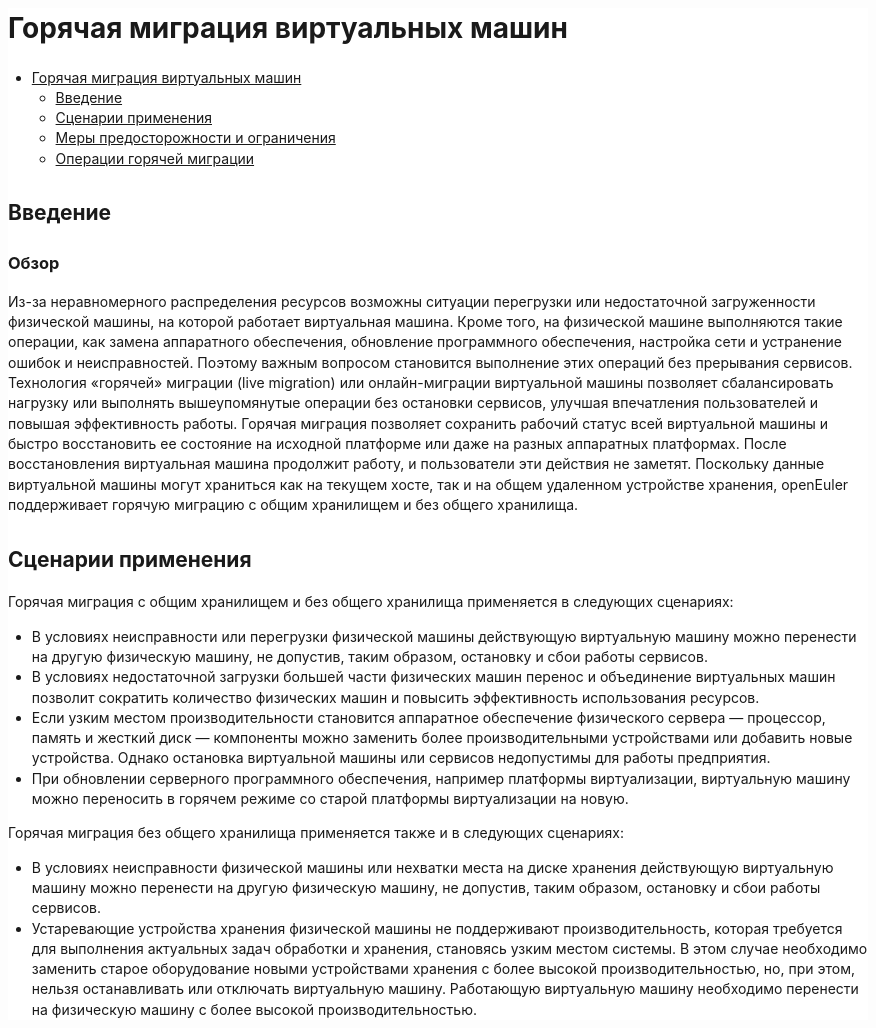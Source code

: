 # Горячая миграция виртуальных машин

- [Горячая миграция виртуальных машин](#vm-live-migration)
  - [Введение](#introduction-1)
  - [Сценарии применения](#application-scenarios)
  - [Меры предосторожности и ограничения](#precautions-and-restrictions)
  - [Операции горячей миграции](#live-migration-operations)

## Введение

### Обзор

Из-за неравномерного распределения ресурсов возможны ситуации перегрузки или недостаточной загруженности физической машины, на которой работает виртуальная машина. Кроме того, на физической машине выполняются такие операции, как замена аппаратного обеспечения, обновление программного обеспечения, настройка сети и устранение ошибок и неисправностей. Поэтому важным вопросом становится выполнение этих операций без прерывания сервисов. Технология «горячей» миграции (live migration) или онлайн-миграции виртуальной машины позволяет сбалансировать нагрузку или выполнять вышеупомянутые операции без остановки сервисов, улучшая впечатления пользователей и повышая эффективность работы. Горячая миграция позволяет сохранить рабочий статус всей виртуальной машины и быстро восстановить ее состояние на исходной платформе или даже на разных аппаратных платформах. После восстановления виртуальная машина продолжит работу, и пользователи эти действия не заметят. Поскольку данные виртуальной машины могут храниться как на текущем хосте, так и на общем удаленном устройстве хранения, openEuler поддерживает горячую миграцию с общим хранилищем и без общего хранилища.

## Сценарии применения

Горячая миграция с общим хранилищем и без общего хранилища применяется в следующих сценариях:

- В условиях неисправности или перегрузки физической машины действующую виртуальную машину можно перенести на другую физическую машину, не допустив, таким образом, остановку и сбои работы сервисов.
- В условиях недостаточной загрузки большей части физических машин перенос и объединение виртуальных машин позволит сократить количество физических машин и повысить эффективность использования ресурсов.
- Если узким местом производительности становится аппаратное обеспечение физического сервера — процессор, память и жесткий диск — компоненты можно заменить более производительными устройствами или добавить новые устройства. Однако остановка виртуальной машины или сервисов недопустимы для работы предприятия.
- При обновлении серверного программного обеспечения, например платформы виртуализации, виртуальную машину можно переносить в горячем режиме со старой платформы виртуализации на новую.

Горячая миграция без общего хранилища применяется также и в следующих сценариях:

- В условиях неисправности физической машины или нехватки места на диске хранения действующую виртуальную машину можно перенести на другую физическую машину, не допустив, таким образом, остановку и сбои работы сервисов.
- Устаревающие устройства хранения физической машины не поддерживают производительность, которая требуется для выполнения актуальных задач обработки и хранения, становясь узким местом системы. В этом случае необходимо заменить старое оборудование новыми устройствами хранения с более высокой производительностью, но, при этом, нельзя останавливать или отключать виртуальную машину. Работающую виртуальную машину необходимо перенести на физическую машину с более высокой производительностью.
